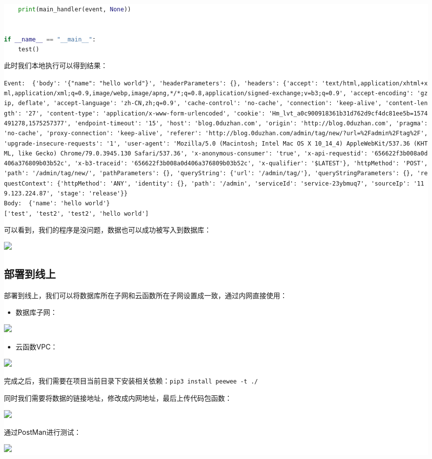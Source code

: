 ```python
    print(main_handler(event, None))


if __name__ == "__main__":
    test()

```

此时我们本地执行可以得到结果：

```text
Event:  {'body': '{"name": "hello world"}', 'headerParameters': {}, 'headers': {'accept': 'text/html,application/xhtml+xml,application/xml;q=0.9,image/webp,image/apng,*/*;q=0.8,application/signed-exchange;v=b3;q=0.9', 'accept-encoding': 'gzip, deflate', 'accept-language': 'zh-CN,zh;q=0.9', 'cache-control': 'no-cache', 'connection': 'keep-alive', 'content-length': '27', 'content-type': 'application/x-www-form-urlencoded', 'cookie': 'Hm_lvt_a0c900918361b31d762d9cf4dc81ee5b=1574491278,1575257377', 'endpoint-timeout': '15', 'host': 'blog.0duzhan.com', 'origin': 'http://blog.0duzhan.com', 'pragma': 'no-cache', 'proxy-connection': 'keep-alive', 'referer': 'http://blog.0duzhan.com/admin/tag/new/?url=%2Fadmin%2Ftag%2F', 'upgrade-insecure-requests': '1', 'user-agent': 'Mozilla/5.0 (Macintosh; Intel Mac OS X 10_14_4) AppleWebKit/537.36 (KHTML, like Gecko) Chrome/79.0.3945.130 Safari/537.36', 'x-anonymous-consumer': 'true', 'x-api-requestid': '656622f3b008a0d406a376809b03b52c', 'x-b3-traceid': '656622f3b008a0d406a376809b03b52c', 'x-qualifier': '$LATEST'}, 'httpMethod': 'POST', 'path': '/admin/tag/new/', 'pathParameters': {}, 'queryString': {'url': '/admin/tag/'}, 'queryStringParameters': {}, 'requestContext': {'httpMethod': 'ANY', 'identity': {}, 'path': '/admin', 'serviceId': 'service-23ybmuq7', 'sourceIp': '119.123.224.87', 'stage': 'release'}}
Body:  {'name': 'hello world'}
['test', 'test2', 'test2', 'hello world']
```

可以看到，我们的程序是没问题，数据也可以成功被写入到数据库：

![](https://others-1256773370.cos.ap-chengdu.myqcloud.com/article/material/6-1-2.png)

## 部署到线上

部署到线上，我们可以将数据库所在子网和云函数所在子网设置成一致，通过内网直接使用：

* 数据库子网：

![](https://others-1256773370.cos.ap-chengdu.myqcloud.com/article/material/6-1-4.png)

* 云函数VPC：

![](https://others-1256773370.cos.ap-chengdu.myqcloud.com/article/material/6-1-3.png)

完成之后，我们需要在项目当前目录下安装相关依赖：`pip3 install peewee -t ./`

同时我们需要将数据的链接地址，修改成内网地址，最后上传代码包函数：

![](https://others-1256773370.cos.ap-chengdu.myqcloud.com/article/material/6-1-5.png)

通过PostMan进行测试：

![](https://others-1256773370.cos.ap-chengdu.myqcloud.com/article/material/6-1-6.png)
